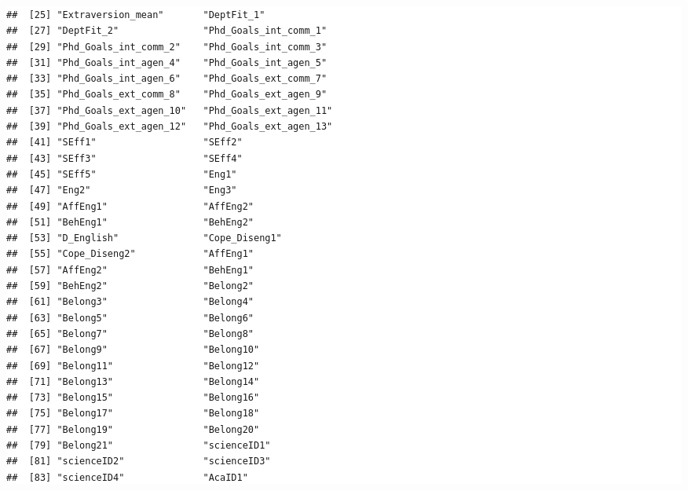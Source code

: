     ##  [25] "Extraversion_mean"       "DeptFit_1"              
    ##  [27] "DeptFit_2"               "Phd_Goals_int_comm_1"   
    ##  [29] "Phd_Goals_int_comm_2"    "Phd_Goals_int_comm_3"   
    ##  [31] "Phd_Goals_int_agen_4"    "Phd_Goals_int_agen_5"   
    ##  [33] "Phd_Goals_int_agen_6"    "Phd_Goals_ext_comm_7"   
    ##  [35] "Phd_Goals_ext_comm_8"    "Phd_Goals_ext_agen_9"   
    ##  [37] "Phd_Goals_ext_agen_10"   "Phd_Goals_ext_agen_11"  
    ##  [39] "Phd_Goals_ext_agen_12"   "Phd_Goals_ext_agen_13"  
    ##  [41] "SEff1"                   "SEff2"                  
    ##  [43] "SEff3"                   "SEff4"                  
    ##  [45] "SEff5"                   "Eng1"                   
    ##  [47] "Eng2"                    "Eng3"                   
    ##  [49] "AffEng1"                 "AffEng2"                
    ##  [51] "BehEng1"                 "BehEng2"                
    ##  [53] "D_English"               "Cope_Diseng1"           
    ##  [55] "Cope_Diseng2"            "AffEng1"                
    ##  [57] "AffEng2"                 "BehEng1"                
    ##  [59] "BehEng2"                 "Belong2"                
    ##  [61] "Belong3"                 "Belong4"                
    ##  [63] "Belong5"                 "Belong6"                
    ##  [65] "Belong7"                 "Belong8"                
    ##  [67] "Belong9"                 "Belong10"               
    ##  [69] "Belong11"                "Belong12"               
    ##  [71] "Belong13"                "Belong14"               
    ##  [73] "Belong15"                "Belong16"               
    ##  [75] "Belong17"                "Belong18"               
    ##  [77] "Belong19"                "Belong20"               
    ##  [79] "Belong21"                "scienceID1"             
    ##  [81] "scienceID2"              "scienceID3"             
    ##  [83] "scienceID4"              "AcaID1"                 